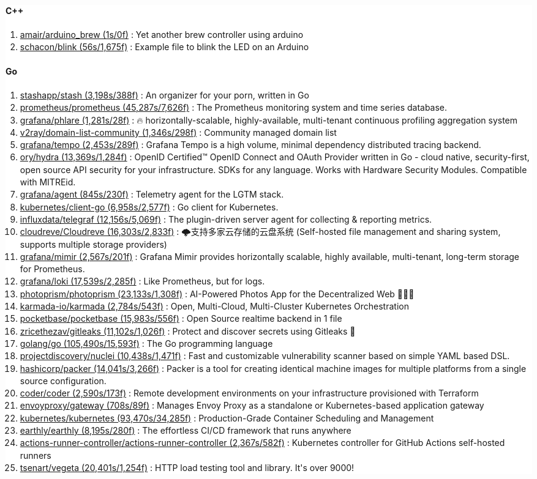 #### C++
1. [amair/arduino_brew (1s/0f)](https://github.com/amair/arduino_brew) : Yet another brew controller using arduino
2. [schacon/blink (56s/1,675f)](https://github.com/schacon/blink) : Example file to blink the LED on an Arduino

#### Go
1. [stashapp/stash (3,198s/388f)](https://github.com/stashapp/stash) : An organizer for your porn, written in Go
2. [prometheus/prometheus (45,287s/7,626f)](https://github.com/prometheus/prometheus) : The Prometheus monitoring system and time series database.
3. [grafana/phlare (1,281s/28f)](https://github.com/grafana/phlare) : 🔥 horizontally-scalable, highly-available, multi-tenant continuous profiling aggregation system
4. [v2ray/domain-list-community (1,346s/298f)](https://github.com/v2ray/domain-list-community) : Community managed domain list
5. [grafana/tempo (2,453s/289f)](https://github.com/grafana/tempo) : Grafana Tempo is a high volume, minimal dependency distributed tracing backend.
6. [ory/hydra (13,369s/1,284f)](https://github.com/ory/hydra) : OpenID Certified™ OpenID Connect and OAuth Provider written in Go - cloud native, security-first, open source API security for your infrastructure. SDKs for any language. Works with Hardware Security Modules. Compatible with MITREid.
7. [grafana/agent (845s/230f)](https://github.com/grafana/agent) : Telemetry agent for the LGTM stack.
8. [kubernetes/client-go (6,958s/2,577f)](https://github.com/kubernetes/client-go) : Go client for Kubernetes.
9. [influxdata/telegraf (12,156s/5,069f)](https://github.com/influxdata/telegraf) : The plugin-driven server agent for collecting & reporting metrics.
10. [cloudreve/Cloudreve (16,303s/2,833f)](https://github.com/cloudreve/Cloudreve) : 🌩支持多家云存储的云盘系统 (Self-hosted file management and sharing system, supports multiple storage providers)
11. [grafana/mimir (2,567s/201f)](https://github.com/grafana/mimir) : Grafana Mimir provides horizontally scalable, highly available, multi-tenant, long-term storage for Prometheus.
12. [grafana/loki (17,539s/2,285f)](https://github.com/grafana/loki) : Like Prometheus, but for logs.
13. [photoprism/photoprism (23,133s/1,308f)](https://github.com/photoprism/photoprism) : AI-Powered Photos App for the Decentralized Web 🌈💎✨
14. [karmada-io/karmada (2,784s/543f)](https://github.com/karmada-io/karmada) : Open, Multi-Cloud, Multi-Cluster Kubernetes Orchestration
15. [pocketbase/pocketbase (15,983s/556f)](https://github.com/pocketbase/pocketbase) : Open Source realtime backend in 1 file
16. [zricethezav/gitleaks (11,102s/1,026f)](https://github.com/zricethezav/gitleaks) : Protect and discover secrets using Gitleaks 🔑
17. [golang/go (105,490s/15,593f)](https://github.com/golang/go) : The Go programming language
18. [projectdiscovery/nuclei (10,438s/1,471f)](https://github.com/projectdiscovery/nuclei) : Fast and customizable vulnerability scanner based on simple YAML based DSL.
19. [hashicorp/packer (14,041s/3,266f)](https://github.com/hashicorp/packer) : Packer is a tool for creating identical machine images for multiple platforms from a single source configuration.
20. [coder/coder (2,590s/173f)](https://github.com/coder/coder) : Remote development environments on your infrastructure provisioned with Terraform
21. [envoyproxy/gateway (708s/89f)](https://github.com/envoyproxy/gateway) : Manages Envoy Proxy as a standalone or Kubernetes-based application gateway
22. [kubernetes/kubernetes (93,470s/34,285f)](https://github.com/kubernetes/kubernetes) : Production-Grade Container Scheduling and Management
23. [earthly/earthly (8,195s/280f)](https://github.com/earthly/earthly) : The effortless CI/CD framework that runs anywhere
24. [actions-runner-controller/actions-runner-controller (2,367s/582f)](https://github.com/actions-runner-controller/actions-runner-controller) : Kubernetes controller for GitHub Actions self-hosted runners
25. [tsenart/vegeta (20,401s/1,254f)](https://github.com/tsenart/vegeta) : HTTP load testing tool and library. It's over 9000!
